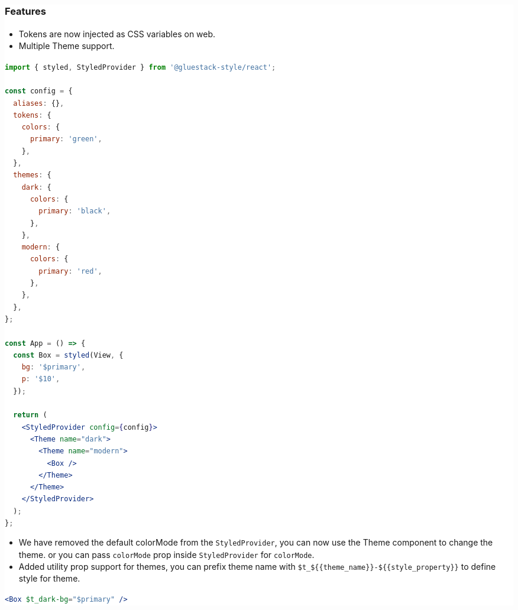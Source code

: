 ### Features

- Tokens are now injected as CSS variables on web.
- Multiple Theme support.

```jsx
import { styled, StyledProvider } from '@gluestack-style/react';

const config = {
  aliases: {},
  tokens: {
    colors: {
      primary: 'green',
    },
  },
  themes: {
    dark: {
      colors: {
        primary: 'black',
      },
    },
    modern: {
      colors: {
        primary: 'red',
      },
    },
  },
};

const App = () => {
  const Box = styled(View, {
    bg: '$primary',
    p: '$10',
  });

  return (
    <StyledProvider config={config}>
      <Theme name="dark">
        <Theme name="modern">
          <Box />
        </Theme>
      </Theme>
    </StyledProvider>
  );
};
```

- We have removed the default colorMode from the `StyledProvider`, you can now use the Theme component to change the theme. or you can pass `colorMode` prop inside `StyledProvider` for `colorMode`.
- Added utility prop support for themes, you can prefix theme name with `$t_${{theme_name}}-${{style_property}}` to define style for theme.

```jsx
<Box $t_dark-bg="$primary" />
```

